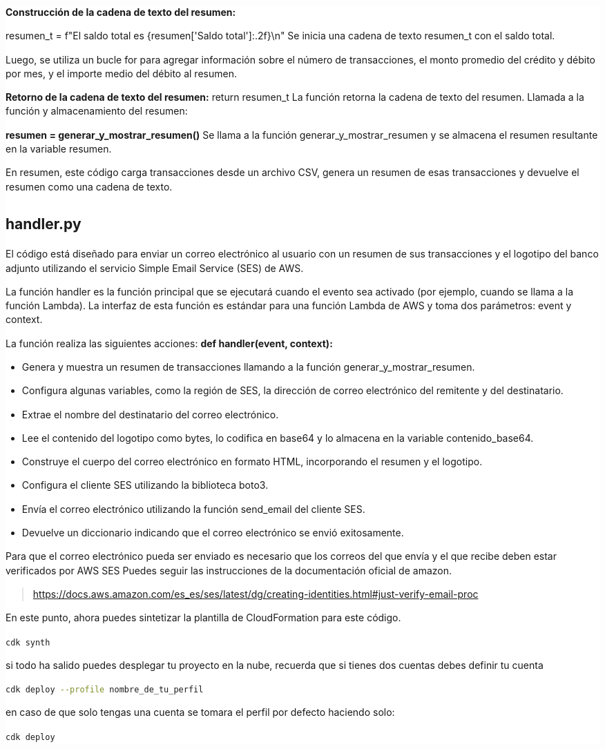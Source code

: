 **Construcción de la cadena de texto del resumen:**

resumen_t = f"El saldo total es {resumen['Saldo total']:.2f}\n"
Se inicia una cadena de texto resumen_t con el saldo total.

Luego, se utiliza un bucle for para agregar información sobre el número de transacciones, el monto promedio del crédito y débito por mes, y el importe medio del débito al resumen.

**Retorno de la cadena de texto del resumen:**
return resumen_t
La función retorna la cadena de texto del resumen.
Llamada a la función y almacenamiento del resumen:

**resumen = generar_y_mostrar_resumen()**
Se llama a la función generar_y_mostrar_resumen y se almacena el resumen resultante en la variable resumen.

En resumen, este código carga transacciones desde un archivo CSV, genera un resumen de esas transacciones y devuelve el resumen como una cadena de texto.

## handler.py
El código está diseñado para enviar un correo electrónico al usuario con un resumen de sus transacciones y el logotipo del banco adjunto utilizando el servicio Simple Email Service (SES) de AWS.

La función handler es la función principal que se ejecutará cuando el evento sea activado (por ejemplo, cuando se llama a la función Lambda). La interfaz de esta función es estándar para una función Lambda de AWS y toma dos parámetros: event y context. 

La función realiza las siguientes acciones:
**def handler(event, context):**
- Genera y muestra un resumen de transacciones llamando a la función generar_y_mostrar_resumen.

- Configura algunas variables, como la región de SES, la dirección de correo electrónico del remitente y del destinatario.

- Extrae el nombre del destinatario del correo electrónico.

- Lee el contenido del logotipo como bytes, lo codifica en base64 y lo almacena en la variable contenido_base64.

- Construye el cuerpo del correo electrónico en formato HTML, incorporando el resumen y el logotipo.

- Configura el cliente SES utilizando la biblioteca boto3.

- Envía el correo electrónico utilizando la función send_email del cliente SES.

- Devuelve un diccionario indicando que el correo electrónico se envió exitosamente.

Para que el correo electrónico pueda ser enviado es necesario que los correos del que envía y el que recibe deben estar verificados por AWS SES 
Puedes seguir las instrucciones de la documentación oficial de amazon.

> https://docs.aws.amazon.com/es_es/ses/latest/dg/creating-identities.html#just-verify-email-proc 


En este punto, ahora puedes sintetizar la plantilla de CloudFormation para este código.
```sh
cdk synth
```
si todo ha salido puedes desplegar tu proyecto en la nube, recuerda que si tienes dos cuentas debes definir tu cuenta 
```sh
cdk deploy --profile nombre_de_tu_perfil
```
en caso de que solo tengas una cuenta se tomara el perfil por defecto haciendo solo:
```sh
cdk deploy
```
